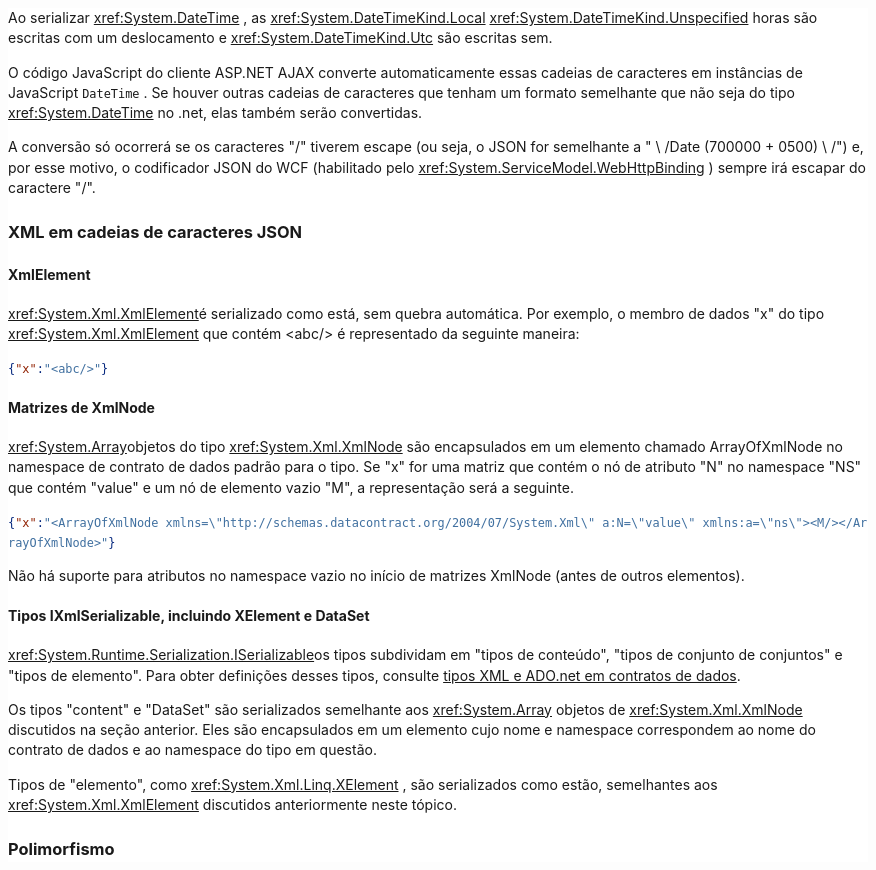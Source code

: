 Ao serializar <xref:System.DateTime> , as <xref:System.DateTimeKind.Local> <xref:System.DateTimeKind.Unspecified> horas são escritas com um deslocamento e <xref:System.DateTimeKind.Utc> são escritas sem.

O código JavaScript do cliente ASP.NET AJAX converte automaticamente essas cadeias de caracteres em instâncias de JavaScript `DateTime` . Se houver outras cadeias de caracteres que tenham um formato semelhante que não seja do tipo <xref:System.DateTime> no .net, elas também serão convertidas.

A conversão só ocorrerá se os caracteres "/" tiverem escape (ou seja, o JSON for semelhante a " \\ /Date (700000 + 0500) \\ /") e, por esse motivo, o codificador JSON do WCF (habilitado pelo <xref:System.ServiceModel.WebHttpBinding> ) sempre irá escapar do caractere "/".

### <a name="xml-in-json-strings"></a>XML em cadeias de caracteres JSON

#### <a name="xmlelement"></a>XmlElement

<xref:System.Xml.XmlElement>é serializado como está, sem quebra automática. Por exemplo, o membro de dados "x" do tipo <xref:System.Xml.XmlElement> que contém \<abc/> é representado da seguinte maneira:

```json
{"x":"<abc/>"}
```

#### <a name="arrays-of-xmlnode"></a>Matrizes de XmlNode

<xref:System.Array>objetos do tipo <xref:System.Xml.XmlNode> são encapsulados em um elemento chamado ArrayOfXmlNode no namespace de contrato de dados padrão para o tipo. Se "x" for uma matriz que contém o nó de atributo "N" no namespace "NS" que contém "value" e um nó de elemento vazio "M", a representação será a seguinte.

```json
{"x":"<ArrayOfXmlNode xmlns=\"http://schemas.datacontract.org/2004/07/System.Xml\" a:N=\"value\" xmlns:a=\"ns\"><M/></ArrayOfXmlNode>"}
```

 Não há suporte para atributos no namespace vazio no início de matrizes XmlNode (antes de outros elementos).

#### <a name="ixmlserializable-types-including-xelement-and-dataset"></a>Tipos IXmlSerializable, incluindo XElement e DataSet

<xref:System.Runtime.Serialization.ISerializable>os tipos subdividam em "tipos de conteúdo", "tipos de conjunto de conjuntos" e "tipos de elemento". Para obter definições desses tipos, consulte [tipos XML e ADO.net em contratos de dados](xml-and-ado-net-types-in-data-contracts.md).

Os tipos "content" e "DataSet" são serializados semelhante aos <xref:System.Array> objetos de <xref:System.Xml.XmlNode> discutidos na seção anterior. Eles são encapsulados em um elemento cujo nome e namespace correspondem ao nome do contrato de dados e ao namespace do tipo em questão.

Tipos de "elemento", como <xref:System.Xml.Linq.XElement> , são serializados como estão, semelhantes aos <xref:System.Xml.XmlElement> discutidos anteriormente neste tópico.

### <a name="polymorphism"></a>Polimorfismo
